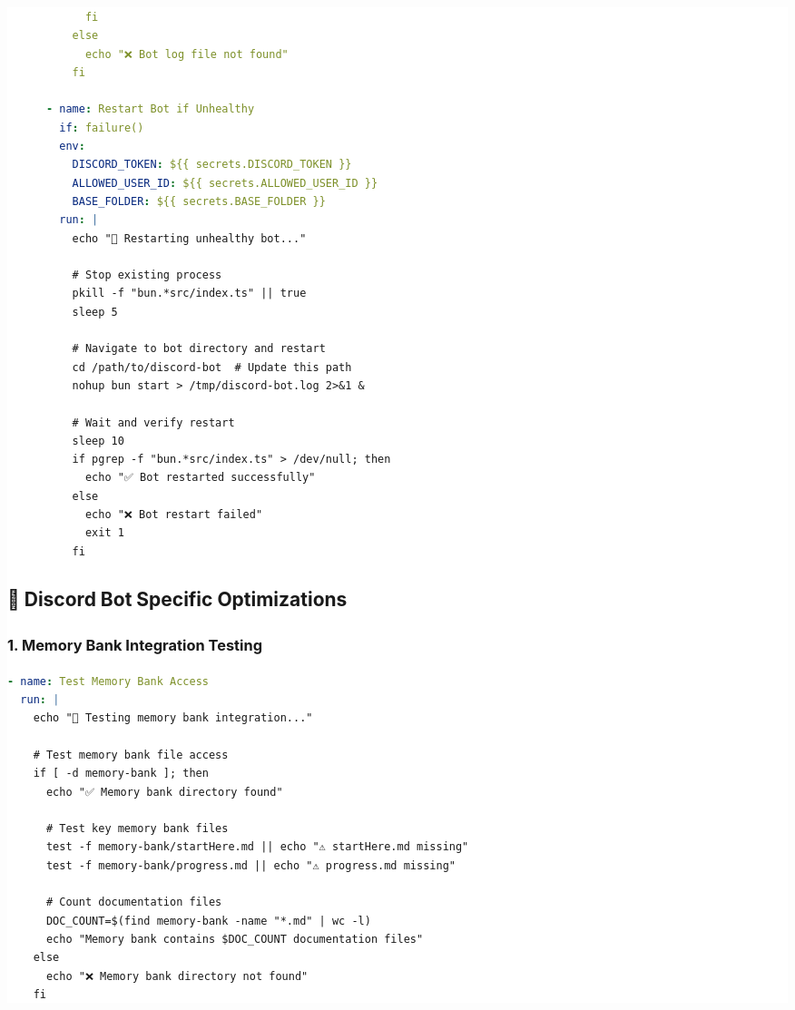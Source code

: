 ```yaml
            fi
          else
            echo "❌ Bot log file not found"
          fi
          
      - name: Restart Bot if Unhealthy
        if: failure()
        env:
          DISCORD_TOKEN: ${{ secrets.DISCORD_TOKEN }}
          ALLOWED_USER_ID: ${{ secrets.ALLOWED_USER_ID }}
          BASE_FOLDER: ${{ secrets.BASE_FOLDER }}
        run: |
          echo "🔄 Restarting unhealthy bot..."
          
          # Stop existing process
          pkill -f "bun.*src/index.ts" || true
          sleep 5
          
          # Navigate to bot directory and restart
          cd /path/to/discord-bot  # Update this path
          nohup bun start > /tmp/discord-bot.log 2>&1 &
          
          # Wait and verify restart
          sleep 10
          if pgrep -f "bun.*src/index.ts" > /dev/null; then
            echo "✅ Bot restarted successfully"
          else
            echo "❌ Bot restart failed"
            exit 1
          fi
```

## 🔧 Discord Bot Specific Optimizations

### 1. Memory Bank Integration Testing
```yaml
- name: Test Memory Bank Access
  run: |
    echo "🧠 Testing memory bank integration..."
    
    # Test memory bank file access
    if [ -d memory-bank ]; then
      echo "✅ Memory bank directory found"
      
      # Test key memory bank files
      test -f memory-bank/startHere.md || echo "⚠️ startHere.md missing"
      test -f memory-bank/progress.md || echo "⚠️ progress.md missing"
      
      # Count documentation files
      DOC_COUNT=$(find memory-bank -name "*.md" | wc -l)
      echo "Memory bank contains $DOC_COUNT documentation files"
    else
      echo "❌ Memory bank directory not found"
    fi
```
